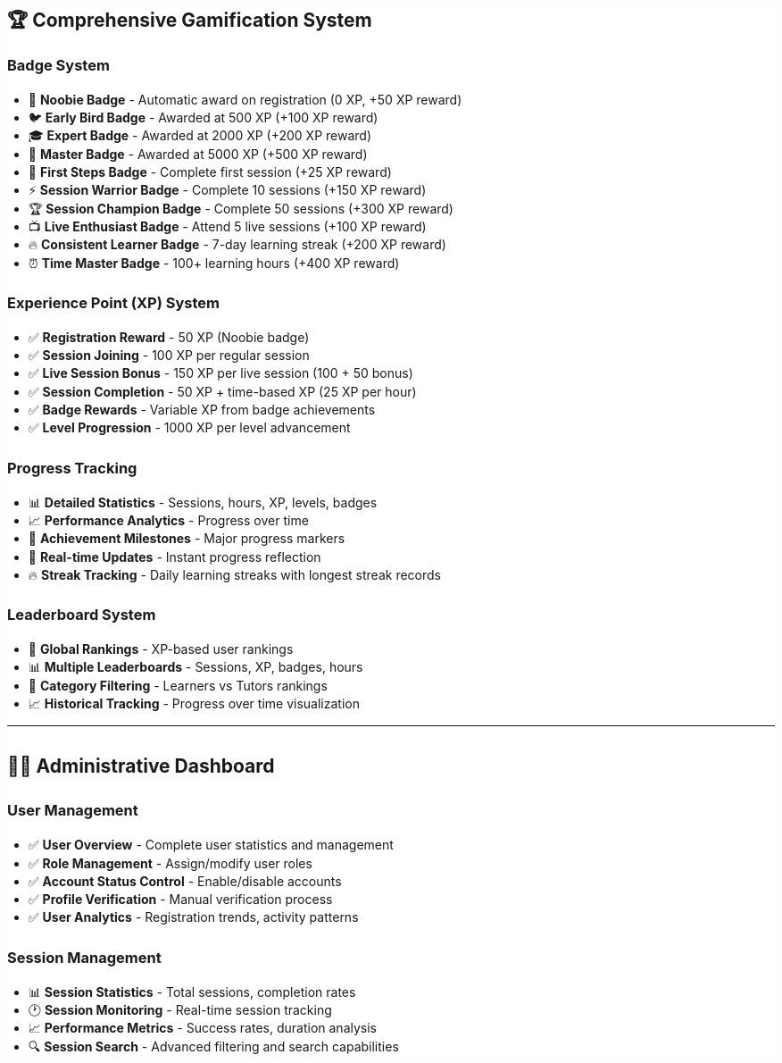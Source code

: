 
## 🏆 **Comprehensive Gamification System**

### **Badge System**
- 🌱 **Noobie Badge** - Automatic award on registration (0 XP, +50 XP reward)
- 🐦 **Early Bird Badge** - Awarded at 500 XP (+100 XP reward)
- 🎓 **Expert Badge** - Awarded at 2000 XP (+200 XP reward)  
- 👑 **Master Badge** - Awarded at 5000 XP (+500 XP reward)
- 🎯 **First Steps Badge** - Complete first session (+25 XP reward)
- ⚡ **Session Warrior Badge** - Complete 10 sessions (+150 XP reward)
- 🏆 **Session Champion Badge** - Complete 50 sessions (+300 XP reward)
- 📺 **Live Enthusiast Badge** - Attend 5 live sessions (+100 XP reward)
- 🔥 **Consistent Learner Badge** - 7-day learning streak (+200 XP reward)
- ⏰ **Time Master Badge** - 100+ learning hours (+400 XP reward)

### **Experience Point (XP) System**
- ✅ **Registration Reward** - 50 XP (Noobie badge)
- ✅ **Session Joining** - 100 XP per regular session
- ✅ **Live Session Bonus** - 150 XP per live session (100 + 50 bonus)
- ✅ **Session Completion** - 50 XP + time-based XP (25 XP per hour)
- ✅ **Badge Rewards** - Variable XP from badge achievements
- ✅ **Level Progression** - 1000 XP per level advancement

### **Progress Tracking**
- 📊 **Detailed Statistics** - Sessions, hours, XP, levels, badges
- 📈 **Performance Analytics** - Progress over time
- 🏅 **Achievement Milestones** - Major progress markers
- 📱 **Real-time Updates** - Instant progress reflection
- 🔥 **Streak Tracking** - Daily learning streaks with longest streak records

### **Leaderboard System**
- 🥇 **Global Rankings** - XP-based user rankings
- 📊 **Multiple Leaderboards** - Sessions, XP, badges, hours
- 🎯 **Category Filtering** - Learners vs Tutors rankings  
- 📈 **Historical Tracking** - Progress over time visualization

---

## 👨‍💼 **Administrative Dashboard**

### **User Management**
- ✅ **User Overview** - Complete user statistics and management
- ✅ **Role Management** - Assign/modify user roles
- ✅ **Account Status Control** - Enable/disable accounts
- ✅ **Profile Verification** - Manual verification process
- ✅ **User Analytics** - Registration trends, activity patterns

### **Session Management**
- 📊 **Session Statistics** - Total sessions, completion rates
- 🕐 **Session Monitoring** - Real-time session tracking
- 📈 **Performance Metrics** - Success rates, duration analysis
- 🔍 **Session Search** - Advanced filtering and search capabilities
